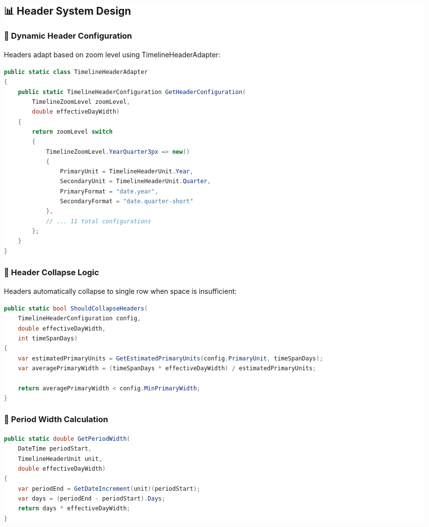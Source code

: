 ## 📊 **Header System Design**

### **🔄 Dynamic Header Configuration**
Headers adapt based on zoom level using TimelineHeaderAdapter:

```csharp
public static class TimelineHeaderAdapter
{
    public static TimelineHeaderConfiguration GetHeaderConfiguration(
        TimelineZoomLevel zoomLevel, 
        double effectiveDayWidth)
    {
        return zoomLevel switch
        {
            TimelineZoomLevel.YearQuarter3px => new()
            {
                PrimaryUnit = TimelineHeaderUnit.Year,
                SecondaryUnit = TimelineHeaderUnit.Quarter,
                PrimaryFormat = "date.year",
                SecondaryFormat = "date.quarter-short"
            },
            // ... 11 total configurations
        };
    }
}
```

### **📏 Header Collapse Logic**
Headers automatically collapse to single row when space is insufficient:

```csharp
public static bool ShouldCollapseHeaders(
    TimelineHeaderConfiguration config, 
    double effectiveDayWidth, 
    int timeSpanDays)
{
    var estimatedPrimaryUnits = GetEstimatedPrimaryUnits(config.PrimaryUnit, timeSpanDays);
    var averagePrimaryWidth = (timeSpanDays * effectiveDayWidth) / estimatedPrimaryUnits;
    
    return averagePrimaryWidth < config.MinPrimaryWidth;
}
```

### **📐 Period Width Calculation**
```csharp
public static double GetPeriodWidth(
    DateTime periodStart, 
    TimelineHeaderUnit unit, 
    double effectiveDayWidth)
{
    var periodEnd = GetDateIncrement(unit)(periodStart);
    var days = (periodEnd - periodStart).Days;
    return days * effectiveDayWidth;
}
```
